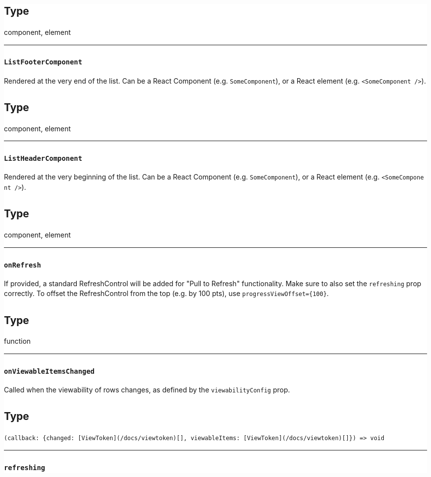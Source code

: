 Type  
---  
component, element  
  
* * *

### `ListFooterComponent`​

Rendered at the very end of the list. Can be a React Component (e.g.
`SomeComponent`), or a React element (e.g. `<SomeComponent />`).

Type  
---  
component, element  
  
* * *

### `ListHeaderComponent`​

Rendered at the very beginning of the list. Can be a React Component (e.g.
`SomeComponent`), or a React element (e.g. `<SomeComponent />`).

Type  
---  
component, element  
  
* * *

### `onRefresh`​

If provided, a standard RefreshControl will be added for "Pull to Refresh"
functionality. Make sure to also set the `refreshing` prop correctly. To
offset the RefreshControl from the top (e.g. by 100 pts), use
`progressViewOffset={100}`.

Type  
---  
function  
  
* * *

### `onViewableItemsChanged`​

Called when the viewability of rows changes, as defined by the
`viewabilityConfig` prop.

Type  
---  
`(callback: {changed: [ViewToken](/docs/viewtoken)[], viewableItems:
[ViewToken](/docs/viewtoken)[]}) => void`  
  
* * *

### `refreshing`​
